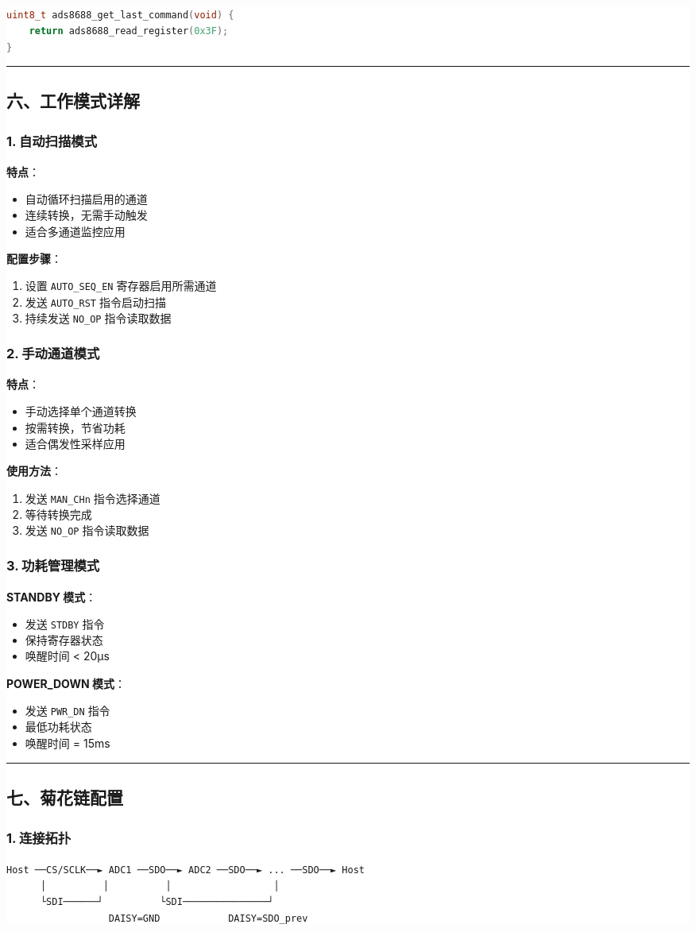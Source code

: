 ```c
uint8_t ads8688_get_last_command(void) {
    return ads8688_read_register(0x3F);
}
```

---

## 六、工作模式详解
### 1. 自动扫描模式
**特点**：
- 自动循环扫描启用的通道
- 连续转换，无需手动触发
- 适合多通道监控应用

**配置步骤**：
1. 设置 `AUTO_SEQ_EN` 寄存器启用所需通道
2. 发送 `AUTO_RST` 指令启动扫描
3. 持续发送 `NO_OP` 指令读取数据

### 2. 手动通道模式
**特点**：
- 手动选择单个通道转换
- 按需转换，节省功耗
- 适合偶发性采样应用

**使用方法**：
1. 发送 `MAN_CHn` 指令选择通道
2. 等待转换完成
3. 发送 `NO_OP` 指令读取数据

### 3. 功耗管理模式
**STANDBY 模式**：
- 发送 `STDBY` 指令
- 保持寄存器状态
- 唤醒时间 < 20μs

**POWER_DOWN 模式**：
- 发送 `PWR_DN` 指令
- 最低功耗状态
- 唤醒时间 = 15ms

---

## 七、菊花链配置
### 1. 连接拓扑
```plaintext
Host ──CS/SCLK──► ADC1 ──SDO──► ADC2 ──SDO──► ... ──SDO──► Host
      │          │          │                  │
      └SDI──────┘          └SDI───────────────┘
                  DAISY=GND            DAISY=SDO_prev
```
